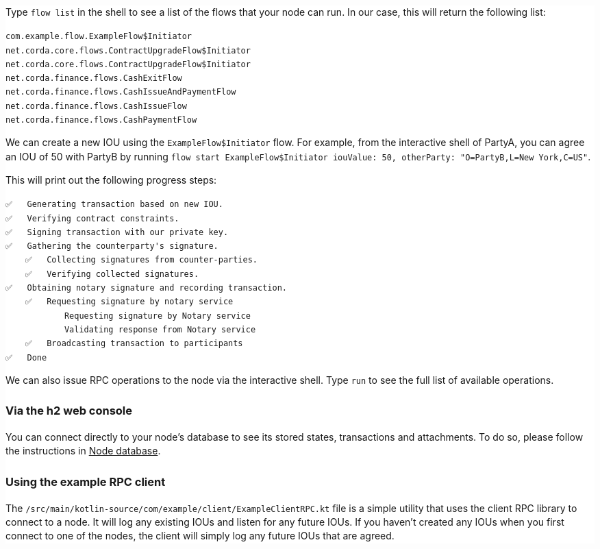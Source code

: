 Type `flow list` in the shell to see a list of the flows that your node can run. In our case, this will return the
following list:

```none
com.example.flow.ExampleFlow$Initiator
net.corda.core.flows.ContractUpgradeFlow$Initiator
net.corda.core.flows.ContractUpgradeFlow$Initiator
net.corda.finance.flows.CashExitFlow
net.corda.finance.flows.CashIssueAndPaymentFlow
net.corda.finance.flows.CashIssueFlow
net.corda.finance.flows.CashPaymentFlow
```

We can create a new IOU using the `ExampleFlow$Initiator` flow. For example, from the interactive shell of PartyA,
you can agree an IOU of 50 with PartyB by running
`flow start ExampleFlow$Initiator iouValue: 50, otherParty: "O=PartyB,L=New York,C=US"`.

This will print out the following progress steps:

```none
✅   Generating transaction based on new IOU.
✅   Verifying contract constraints.
✅   Signing transaction with our private key.
✅   Gathering the counterparty's signature.
    ✅   Collecting signatures from counter-parties.
    ✅   Verifying collected signatures.
✅   Obtaining notary signature and recording transaction.
    ✅   Requesting signature by notary service
            Requesting signature by Notary service
            Validating response from Notary service
    ✅   Broadcasting transaction to participants
✅   Done
```

We can also issue RPC operations to the node via the interactive shell. Type `run` to see the full list of available
operations.


### Via the h2 web console

You can connect directly to your node’s database to see its stored states, transactions and attachments. To do so,
please follow the instructions in [Node database](node-database.md).


### Using the example RPC client

The `/src/main/kotlin-source/com/example/client/ExampleClientRPC.kt` file is a simple utility that uses the client
RPC library to connect to a node. It will log any existing IOUs and listen for any future IOUs. If you haven’t created
any IOUs when you first connect to one of the nodes, the client will simply log any future IOUs that are agreed.
